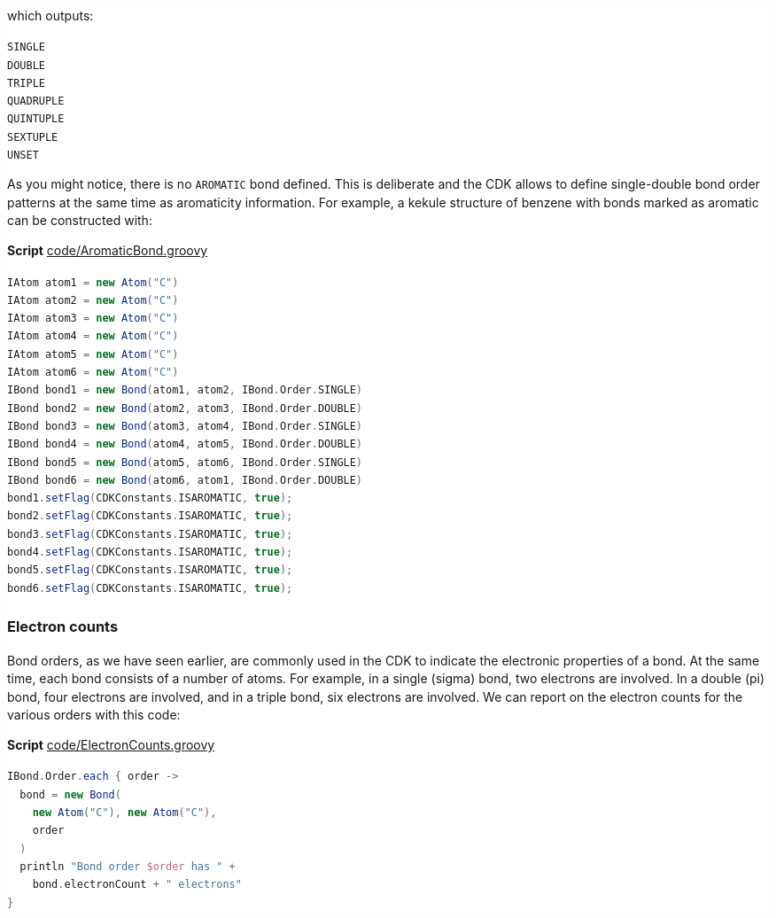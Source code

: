which outputs:

```plain
SINGLE
DOUBLE
TRIPLE
QUADRUPLE
QUINTUPLE
SEXTUPLE
UNSET
```

As you might notice, there is no `AROMATIC` bond defined. This is
deliberate and the CDK allows to define single-double bond order patterns at
the same time as aromaticity information. For example, a kekule
structure of <a name="tp13">benzene</a> with bonds marked as aromatic can be constructed with:

**Script** [code/AromaticBond.groovy](code/AromaticBond.code.md)
```groovy
IAtom atom1 = new Atom("C")
IAtom atom2 = new Atom("C")
IAtom atom3 = new Atom("C")
IAtom atom4 = new Atom("C")
IAtom atom5 = new Atom("C")
IAtom atom6 = new Atom("C")
IBond bond1 = new Bond(atom1, atom2, IBond.Order.SINGLE)
IBond bond2 = new Bond(atom2, atom3, IBond.Order.DOUBLE)
IBond bond3 = new Bond(atom3, atom4, IBond.Order.SINGLE)
IBond bond4 = new Bond(atom4, atom5, IBond.Order.DOUBLE)
IBond bond5 = new Bond(atom5, atom6, IBond.Order.SINGLE)
IBond bond6 = new Bond(atom6, atom1, IBond.Order.DOUBLE)
bond1.setFlag(CDKConstants.ISAROMATIC, true);
bond2.setFlag(CDKConstants.ISAROMATIC, true);
bond3.setFlag(CDKConstants.ISAROMATIC, true);
bond4.setFlag(CDKConstants.ISAROMATIC, true);
bond5.setFlag(CDKConstants.ISAROMATIC, true);
bond6.setFlag(CDKConstants.ISAROMATIC, true);
```

### Electron counts

Bond orders, as we have seen earlier, are commonly used in the CDK to
indicate the electronic properties of a bond. At the same time, each bond
consists of a number of atoms. For example, in a single (sigma) bond, two
<a name="tp14">electrons</a> are involved. In a double (pi) bond, four electrons are involved,
and in a triple bond, six electrons are involved. We can report on the
electron counts for the various orders with this code:

**Script** [code/ElectronCounts.groovy](code/ElectronCounts.code.md)
```groovy
IBond.Order.each { order ->
  bond = new Bond(
    new Atom("C"), new Atom("C"),
    order
  )
  println "Bond order $order has " +
    bond.electronCount + " electrons"
}
```
